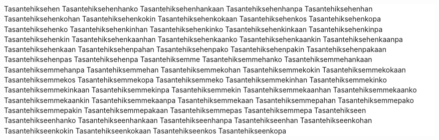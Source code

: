 Tasantehiksehen
Tasantehiksehenhanko
Tasantehiksehenhankaan
Tasantehiksehenhanpa
Tasantehiksehenhan
Tasantehiksehenkohan
Tasantehiksehenkokin
Tasantehiksehenkokaan
Tasantehiksehenkos
Tasantehiksehenkopa
Tasantehiksehenko
Tasantehiksehenkinhan
Tasantehiksehenkinko
Tasantehiksehenkinkaan
Tasantehiksehenkinpa
Tasantehiksehenkin
Tasantehiksehenkaanhan
Tasantehiksehenkaanko
Tasantehiksehenkaankin
Tasantehiksehenkaanpa
Tasantehiksehenkaan
Tasantehiksehenpahan
Tasantehiksehenpako
Tasantehiksehenpakin
Tasantehiksehenpakaan
Tasantehiksehenpas
Tasantehiksehenpa
Tasantehiksemme
Tasantehiksemmehanko
Tasantehiksemmehankaan
Tasantehiksemmehanpa
Tasantehiksemmehan
Tasantehiksemmekohan
Tasantehiksemmekokin
Tasantehiksemmekokaan
Tasantehiksemmekos
Tasantehiksemmekopa
Tasantehiksemmeko
Tasantehiksemmekinhan
Tasantehiksemmekinko
Tasantehiksemmekinkaan
Tasantehiksemmekinpa
Tasantehiksemmekin
Tasantehiksemmekaanhan
Tasantehiksemmekaanko
Tasantehiksemmekaankin
Tasantehiksemmekaanpa
Tasantehiksemmekaan
Tasantehiksemmepahan
Tasantehiksemmepako
Tasantehiksemmepakin
Tasantehiksemmepakaan
Tasantehiksemmepas
Tasantehiksemmepa
Tasantehikseen
Tasantehikseenhanko
Tasantehikseenhankaan
Tasantehikseenhanpa
Tasantehikseenhan
Tasantehikseenkohan
Tasantehikseenkokin
Tasantehikseenkokaan
Tasantehikseenkos
Tasantehikseenkopa